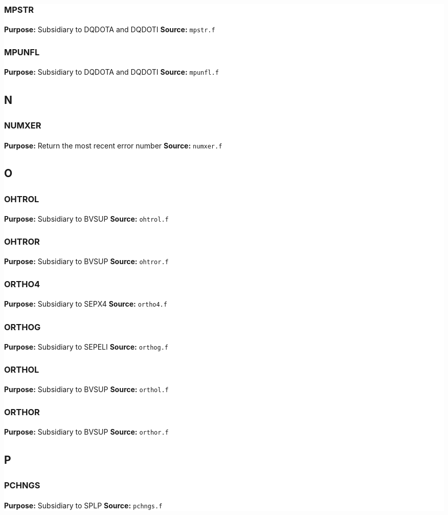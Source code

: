 ### MPSTR
**Purpose:** Subsidiary to DQDOTA and DQDOTI
**Source:** `mpstr.f`

### MPUNFL
**Purpose:** Subsidiary to DQDOTA and DQDOTI
**Source:** `mpunfl.f`


## N

### NUMXER
**Purpose:** Return the most recent error number
**Source:** `numxer.f`


## O

### OHTROL
**Purpose:** Subsidiary to BVSUP
**Source:** `ohtrol.f`

### OHTROR
**Purpose:** Subsidiary to BVSUP
**Source:** `ohtror.f`

### ORTHO4
**Purpose:** Subsidiary to SEPX4
**Source:** `ortho4.f`

### ORTHOG
**Purpose:** Subsidiary to SEPELI
**Source:** `orthog.f`

### ORTHOL
**Purpose:** Subsidiary to BVSUP
**Source:** `orthol.f`

### ORTHOR
**Purpose:** Subsidiary to BVSUP
**Source:** `orthor.f`


## P

### PCHNGS
**Purpose:** Subsidiary to SPLP
**Source:** `pchngs.f`
